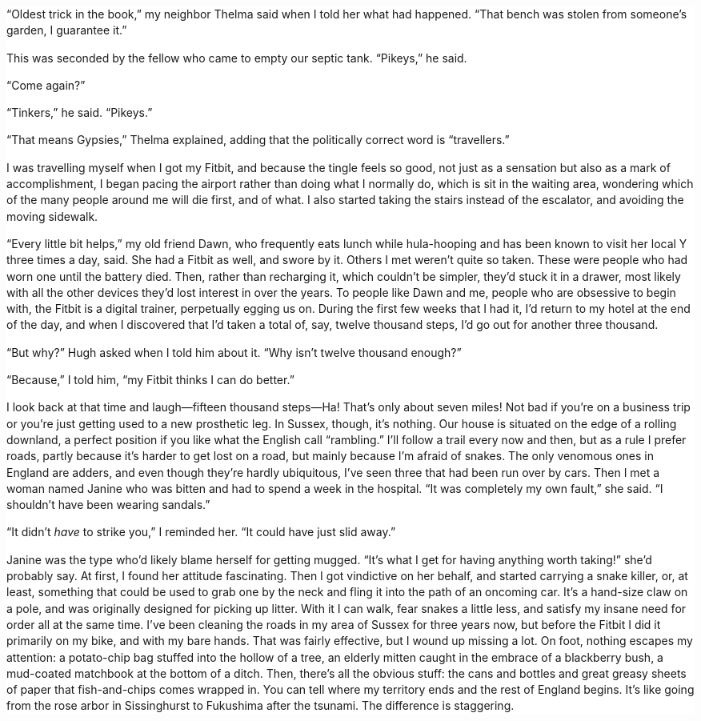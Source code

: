 “Oldest trick in the book,” my neighbor Thelma said when I told her what had happened. “That bench was stolen from someone’s garden, I guarantee it.”

This was seconded by the fellow who came to empty our septic tank. “Pikeys,” he said.

“Come again?”

“Tinkers,” he said. “Pikeys.”

“That means Gypsies,” Thelma explained, adding that the politically correct word is “travellers.”

I was travelling myself when I got my Fitbit, and because the tingle feels so good, not just as a sensation but also as a mark of accomplishment, I began pacing the airport rather than doing what I normally do, which is sit in the waiting area, wondering which of the many people around me will die first, and of what. I also started taking the stairs instead of the escalator, and avoiding the moving sidewalk.

“Every little bit helps,” my old friend Dawn, who frequently eats lunch while hula-hooping and has been known to visit her local Y three times a day, said. She had a Fitbit as well, and swore by it. Others I met weren’t quite so taken. These were people who had worn one until the battery died. Then, rather than recharging it, which couldn’t be simpler, they’d stuck it in a drawer, most likely with all the other devices they’d lost interest in over the years. To people like Dawn and me, people who are obsessive to begin with, the Fitbit is a digital trainer, perpetually egging us on. During the first few weeks that I had it, I’d return to my hotel at the end of the day, and when I discovered that I’d taken a total of, say, twelve thousand steps, I’d go out for another three thousand.

“But why?” Hugh asked when I told him about it. “Why isn’t twelve thousand enough?”

“Because,” I told him, “my Fitbit thinks I can do better.”

I look back at that time and laugh—fifteen thousand steps—Ha! That’s only about seven miles! Not bad if you’re on a business trip or you’re just getting used to a new prosthetic leg. In Sussex, though, it’s nothing. Our house is situated on the edge of a rolling downland, a perfect position if you like what the English call “rambling.” I’ll follow a trail every now and then, but as a rule I prefer roads, partly because it’s harder to get lost on a road, but mainly because I’m afraid of snakes. The only venomous ones in England are adders, and even though they’re hardly ubiquitous, I’ve seen three that had been run over by cars. Then I met a woman named Janine who was bitten and had to spend a week in the hospital. “It was completely my own fault,” she said. “I shouldn’t have been wearing sandals.”

“It didn’t *have* to strike you,” I reminded her. “It could have just slid away.”

Janine was the type who’d likely blame herself for getting mugged. “It’s what I get for having anything worth taking!” she’d probably say. At first, I found her attitude fascinating. Then I got vindictive on her behalf, and started carrying a snake killer, or, at least, something that could be used to grab one by the neck and fling it into the path of an oncoming car. It’s a hand-size claw on a pole, and was originally designed for picking up litter. With it I can walk, fear snakes a little less, and satisfy my insane need for order all at the same time. I’ve been cleaning the roads in my area of Sussex for three years now, but before the Fitbit I did it primarily on my bike, and with my bare hands. That was fairly effective, but I wound up missing a lot. On foot, nothing escapes my attention: a potato-chip bag stuffed into the hollow of a tree, an elderly mitten caught in the embrace of a blackberry bush, a mud-coated matchbook at the bottom of a ditch. Then, there’s all the obvious stuff: the cans and bottles and great greasy sheets of paper that fish-and-chips comes wrapped in. You can tell where my territory ends and the rest of England begins. It’s like going from the rose arbor in Sissinghurst to Fukushima after the tsunami. The difference is staggering.
